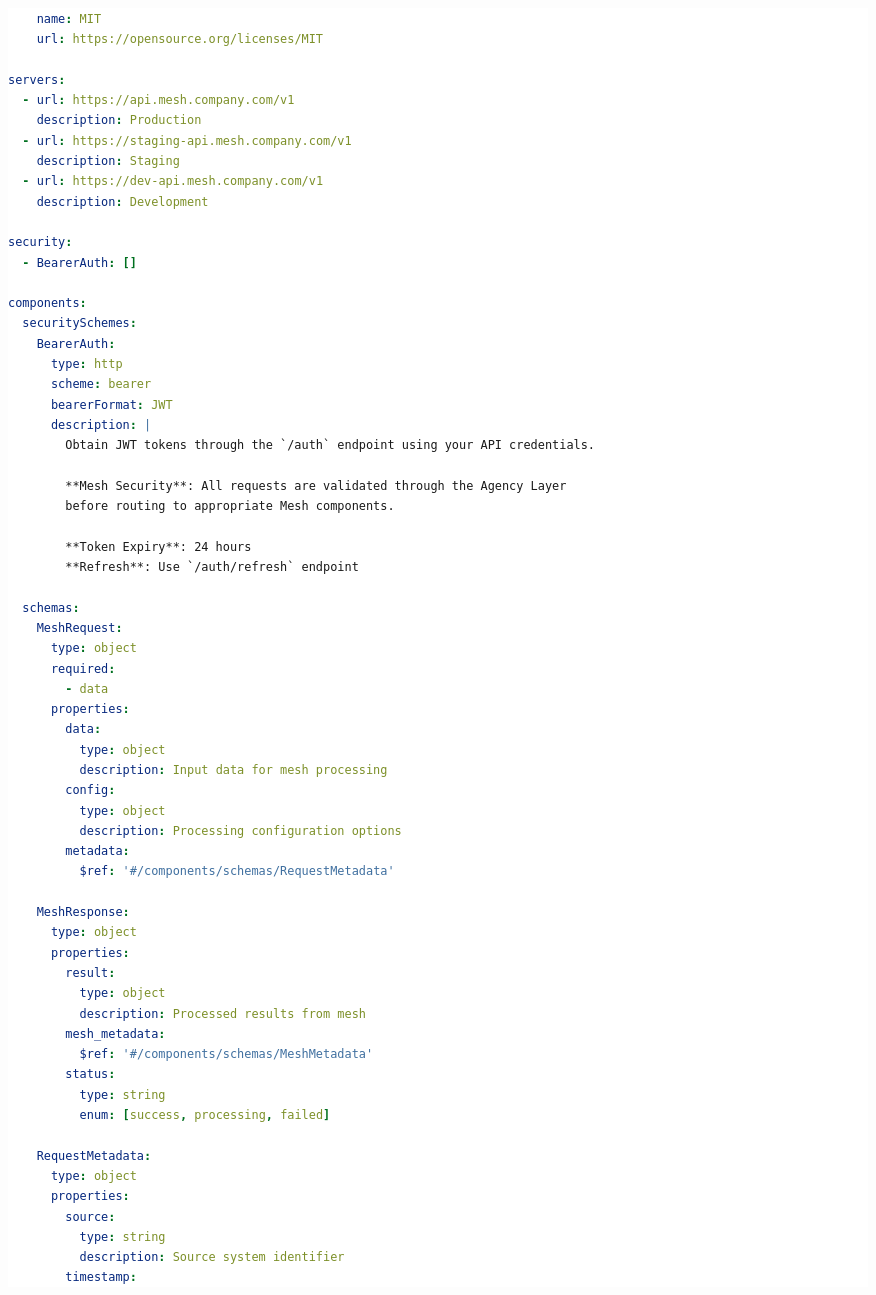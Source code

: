 ```yaml
    name: MIT
    url: https://opensource.org/licenses/MIT

servers:
  - url: https://api.mesh.company.com/v1
    description: Production
  - url: https://staging-api.mesh.company.com/v1
    description: Staging
  - url: https://dev-api.mesh.company.com/v1
    description: Development

security:
  - BearerAuth: []

components:
  securitySchemes:
    BearerAuth:
      type: http
      scheme: bearer
      bearerFormat: JWT
      description: |
        Obtain JWT tokens through the `/auth` endpoint using your API credentials.
        
        **Mesh Security**: All requests are validated through the Agency Layer
        before routing to appropriate Mesh components.
        
        **Token Expiry**: 24 hours
        **Refresh**: Use `/auth/refresh` endpoint

  schemas:
    MeshRequest:
      type: object
      required:
        - data
      properties:
        data:
          type: object
          description: Input data for mesh processing
        config:
          type: object
          description: Processing configuration options
        metadata:
          $ref: '#/components/schemas/RequestMetadata'
    
    MeshResponse:
      type: object
      properties:
        result:
          type: object
          description: Processed results from mesh
        mesh_metadata:
          $ref: '#/components/schemas/MeshMetadata'
        status:
          type: string
          enum: [success, processing, failed]
    
    RequestMetadata:
      type: object
      properties:
        source:
          type: string
          description: Source system identifier
        timestamp:
```